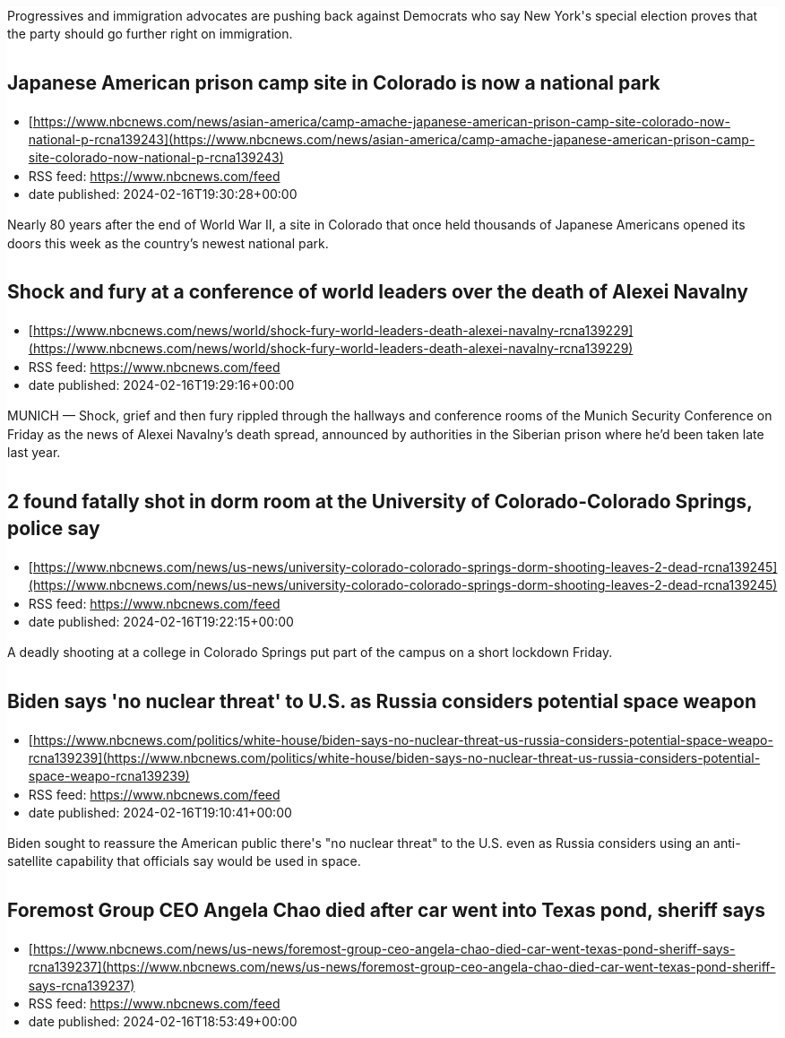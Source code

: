 Progressives and immigration advocates are pushing back against Democrats who say New York's special election proves that the party should go further right on immigration.

## Japanese American prison camp site in Colorado is now a national park
 - [https://www.nbcnews.com/news/asian-america/camp-amache-japanese-american-prison-camp-site-colorado-now-national-p-rcna139243](https://www.nbcnews.com/news/asian-america/camp-amache-japanese-american-prison-camp-site-colorado-now-national-p-rcna139243)
 - RSS feed: https://www.nbcnews.com/feed
 - date published: 2024-02-16T19:30:28+00:00

Nearly 80 years after the end of World War II, a site in Colorado that once held thousands of Japanese Americans opened its doors this week as the country’s newest national park.

## Shock and fury at a conference of world leaders over the death of Alexei Navalny
 - [https://www.nbcnews.com/news/world/shock-fury-world-leaders-death-alexei-navalny-rcna139229](https://www.nbcnews.com/news/world/shock-fury-world-leaders-death-alexei-navalny-rcna139229)
 - RSS feed: https://www.nbcnews.com/feed
 - date published: 2024-02-16T19:29:16+00:00

MUNICH — Shock, grief and then fury rippled through the hallways and conference rooms of the Munich Security Conference on Friday as the news of Alexei Navalny’s death spread, announced by authorities in the Siberian prison where he’d been taken late last year.

## 2 found fatally shot in dorm room at the University of Colorado-Colorado Springs, police say
 - [https://www.nbcnews.com/news/us-news/university-colorado-colorado-springs-dorm-shooting-leaves-2-dead-rcna139245](https://www.nbcnews.com/news/us-news/university-colorado-colorado-springs-dorm-shooting-leaves-2-dead-rcna139245)
 - RSS feed: https://www.nbcnews.com/feed
 - date published: 2024-02-16T19:22:15+00:00

A deadly shooting at a college in Colorado Springs put part of the campus on a short lockdown Friday.

## Biden says 'no nuclear threat' to U.S. as Russia considers potential space weapon
 - [https://www.nbcnews.com/politics/white-house/biden-says-no-nuclear-threat-us-russia-considers-potential-space-weapo-rcna139239](https://www.nbcnews.com/politics/white-house/biden-says-no-nuclear-threat-us-russia-considers-potential-space-weapo-rcna139239)
 - RSS feed: https://www.nbcnews.com/feed
 - date published: 2024-02-16T19:10:41+00:00

Biden sought to reassure the American public there's "no nuclear threat" to the U.S. even as Russia considers using an anti-satellite capability that officials say would be used in space.

## Foremost Group CEO Angela Chao died after car went into Texas pond, sheriff says
 - [https://www.nbcnews.com/news/us-news/foremost-group-ceo-angela-chao-died-car-went-texas-pond-sheriff-says-rcna139237](https://www.nbcnews.com/news/us-news/foremost-group-ceo-angela-chao-died-car-went-texas-pond-sheriff-says-rcna139237)
 - RSS feed: https://www.nbcnews.com/feed
 - date published: 2024-02-16T18:53:49+00:00
